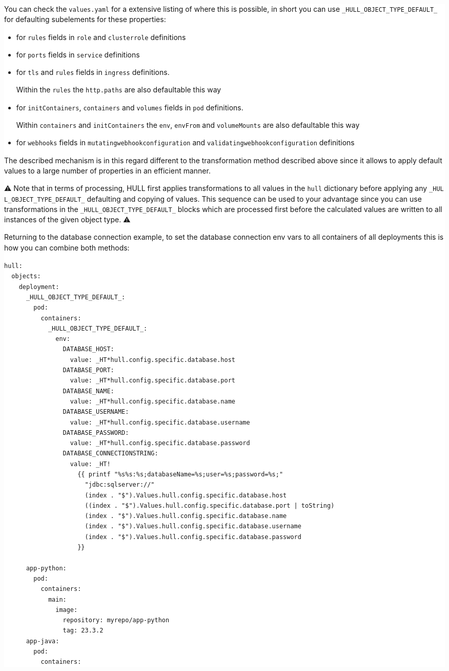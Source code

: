 You can check the `values.yaml` for a extensive listing of where this is possible, in short you can use `_HULL_OBJECT_TYPE_DEFAULT_` for defaulting subelements for these properties:

- for `rules` fields in `role` and `clusterrole` definitions
- for `ports` fields in `service` definitions
- for `tls` and `rules` fields in `ingress` definitions. 

  Within the `rules` the `http.paths` are also defaultable this way
- for `initContainers`, `containers` and `volumes` fields in `pod` definitions. 

  Within `containers` and `initContainers` the `env`, `envFrom` and `volumeMounts` are also defaultable this way
- for `webhooks` fields in `mutatingwebhookconfiguration` and `validatingwebhookconfiguration` definitions

The described mechanism is in this regard different to the transformation method described above since it allows to apply default values to a large number of properties in an efficient manner. 

⚠️ Note that in terms of processing, HULL first applies transformations to all values in the `hull` dictionary before applying any `_HULL_OBJECT_TYPE_DEFAULT_` defaulting and copying of values. This sequence can be used to your advantage since you can use transformations in the `_HULL_OBJECT_TYPE_DEFAULT_` blocks which are processed first before the calculated values are written to all instances of the given object type. ⚠️

Returning to the database connection example, to set the database connection env vars to all containers of all deployments this is how you can combine both methods:

```
hull:
  objects:
    deployment:
      _HULL_OBJECT_TYPE_DEFAULT_:
        pod:
          containers:
            _HULL_OBJECT_TYPE_DEFAULT_:
              env:
                DATABASE_HOST:
                  value: _HT*hull.config.specific.database.host
                DATABASE_PORT:
                  value: _HT*hull.config.specific.database.port
                DATABASE_NAME:
                  value: _HT*hull.config.specific.database.name
                DATABASE_USERNAME:
                  value: _HT*hull.config.specific.database.username
                DATABASE_PASSWORD:
                  value: _HT*hull.config.specific.database.password
                DATABASE_CONNECTIONSTRING:
                  value: _HT!
                    {{ printf "%s%s:%s;databaseName=%s;user=%s;password=%s;" 
                      "jdbc:sqlserver://" 
                      (index . "$").Values.hull.config.specific.database.host
                      ((index . "$").Values.hull.config.specific.database.port | toString)
                      (index . "$").Values.hull.config.specific.database.name
                      (index . "$").Values.hull.config.specific.database.username
                      (index . "$").Values.hull.config.specific.database.password
                    }}
                
      app-python:
        pod:
          containers:
            main:
              image: 
                repository: myrepo/app-python
                tag: 23.3.2
      app-java:
        pod:
          containers:
```